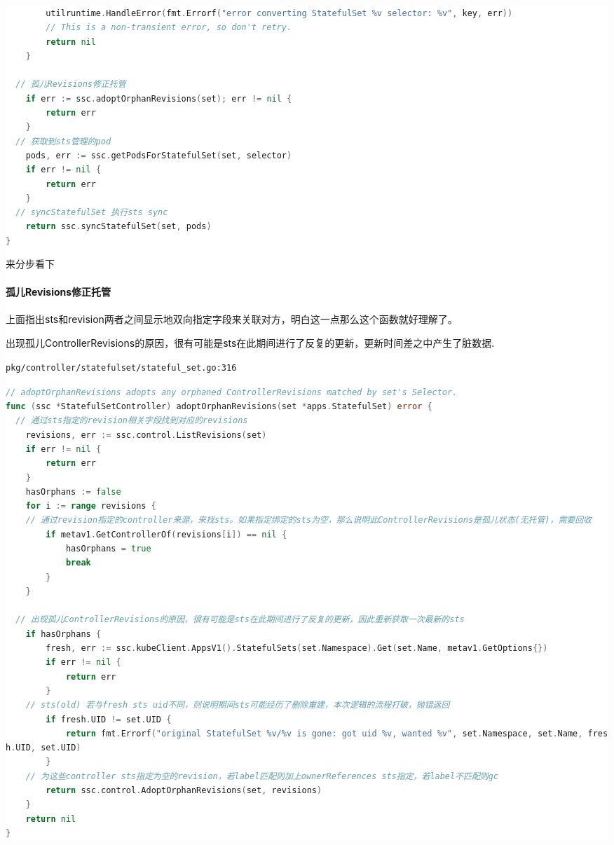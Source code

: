 ```go
		utilruntime.HandleError(fmt.Errorf("error converting StatefulSet %v selector: %v", key, err))
		// This is a non-transient error, so don't retry.
		return nil
	}

  // 孤儿Revisions修正托管
	if err := ssc.adoptOrphanRevisions(set); err != nil {
		return err
	}
  // 获取到sts管理的pod
	pods, err := ssc.getPodsForStatefulSet(set, selector)
	if err != nil {
		return err
	}
  // syncStatefulSet 执行sts sync
	return ssc.syncStatefulSet(set, pods)
}
```

来分步看下



#### 孤儿Revisions修正托管

上面指出sts和revision两者之间显示地双向指定字段来关联对方，明白这一点那么这个函数就好理解了。

出现孤儿ControllerRevisions的原因，很有可能是sts在此期间进行了反复的更新，更新时间差之中产生了脏数据.

`pkg/controller/statefulset/stateful_set.go:316`

```go
// adoptOrphanRevisions adopts any orphaned ControllerRevisions matched by set's Selector.
func (ssc *StatefulSetController) adoptOrphanRevisions(set *apps.StatefulSet) error {
  // 通过sts指定的revision相关字段找到对应的revisions
	revisions, err := ssc.control.ListRevisions(set)
	if err != nil {
		return err
	}
	hasOrphans := false
	for i := range revisions {
    // 通过revision指定的controller来源，来找sts。如果指定绑定的sts为空，那么说明此ControllerRevisions是孤儿状态(无托管)，需要回收
		if metav1.GetControllerOf(revisions[i]) == nil {
			hasOrphans = true
			break
		}
	}
  
  // 出现孤儿ControllerRevisions的原因，很有可能是sts在此期间进行了反复的更新，因此重新获取一次最新的sts
	if hasOrphans {
		fresh, err := ssc.kubeClient.AppsV1().StatefulSets(set.Namespace).Get(set.Name, metav1.GetOptions{})
		if err != nil {
			return err
		}
    // sts(old) 若与fresh sts uid不同，则说明期间sts可能经历了删除重建，本次逻辑的流程打破，抛错返回
		if fresh.UID != set.UID {
			return fmt.Errorf("original StatefulSet %v/%v is gone: got uid %v, wanted %v", set.Namespace, set.Name, fresh.UID, set.UID)
		}
    // 为这些controller sts指定为空的revision，若label匹配则加上ownerReferences sts指定，若label不匹配则gc
		return ssc.control.AdoptOrphanRevisions(set, revisions)
	}
	return nil
}
```